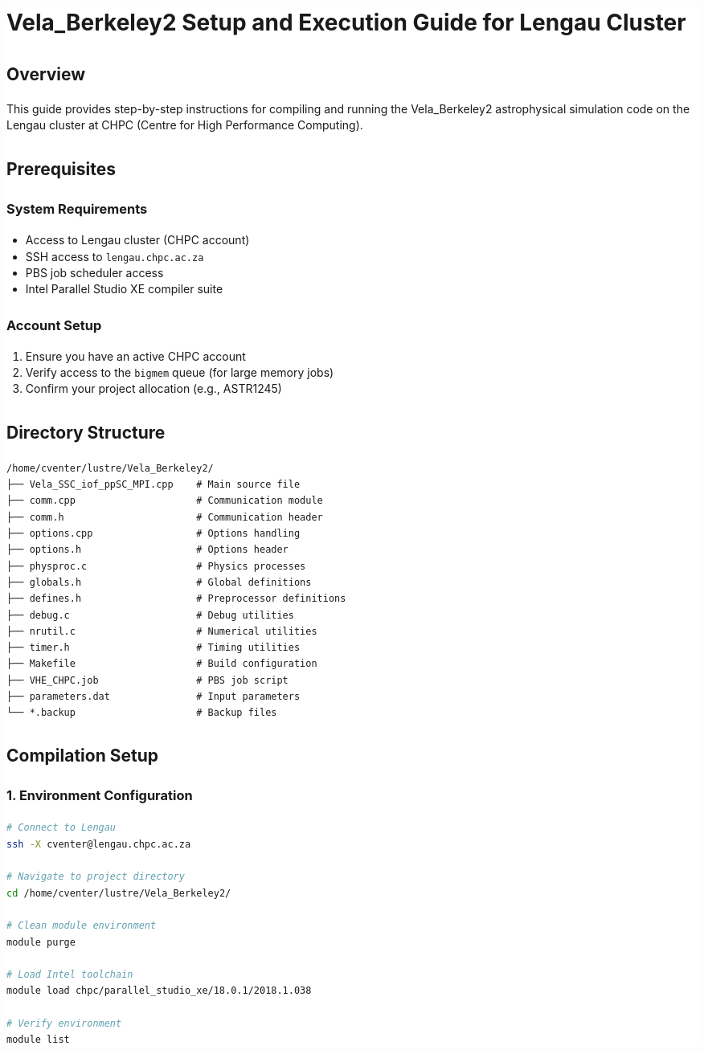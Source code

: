 # Vela_Berkeley2 Setup and Execution Guide for Lengau Cluster

## Overview

This guide provides step-by-step instructions for compiling and running the Vela_Berkeley2 astrophysical simulation code on the Lengau cluster at CHPC (Centre for High Performance Computing).

## Prerequisites

### System Requirements
- Access to Lengau cluster (CHPC account)
- SSH access to `lengau.chpc.ac.za`
- PBS job scheduler access
- Intel Parallel Studio XE compiler suite

### Account Setup
1. Ensure you have an active CHPC account
2. Verify access to the `bigmem` queue (for large memory jobs)
3. Confirm your project allocation (e.g., ASTR1245)

## Directory Structure

```
/home/cventer/lustre/Vela_Berkeley2/
├── Vela_SSC_iof_ppSC_MPI.cpp    # Main source file
├── comm.cpp                     # Communication module
├── comm.h                       # Communication header
├── options.cpp                  # Options handling
├── options.h                    # Options header
├── physproc.c                   # Physics processes
├── globals.h                    # Global definitions
├── defines.h                    # Preprocessor definitions
├── debug.c                      # Debug utilities
├── nrutil.c                     # Numerical utilities
├── timer.h                      # Timing utilities
├── Makefile                     # Build configuration
├── VHE_CHPC.job                 # PBS job script
├── parameters.dat               # Input parameters
└── *.backup                     # Backup files
```

## Compilation Setup

### 1. Environment Configuration

```bash
# Connect to Lengau
ssh -X cventer@lengau.chpc.ac.za

# Navigate to project directory
cd /home/cventer/lustre/Vela_Berkeley2/

# Clean module environment
module purge

# Load Intel toolchain
module load chpc/parallel_studio_xe/18.0.1/2018.1.038

# Verify environment
module list
```